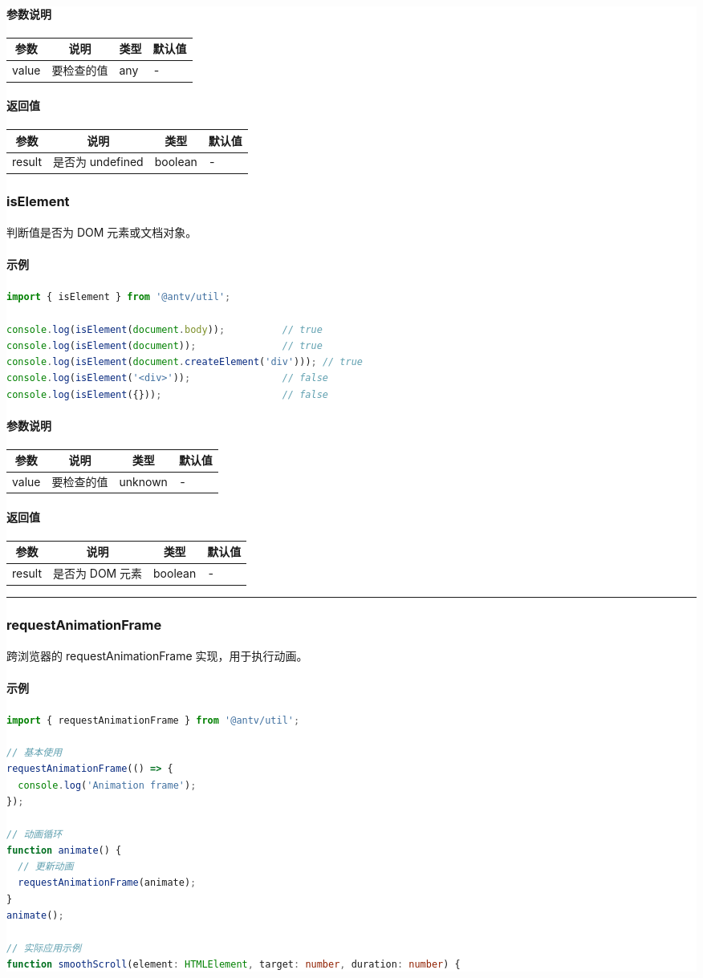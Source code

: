 #### 参数说明

| 参数 | 说明 | 类型 | 默认值 |
|---------|------|------|---------|
| value | 要检查的值 | any | - |

#### 返回值

| 参数 | 说明 | 类型 | 默认值 |
|---------|------|------|---------|
| result | 是否为 undefined | boolean | - |

### isElement

判断值是否为 DOM 元素或文档对象。

#### 示例

```ts
import { isElement } from '@antv/util';

console.log(isElement(document.body));          // true
console.log(isElement(document));               // true
console.log(isElement(document.createElement('div'))); // true
console.log(isElement('<div>'));                // false
console.log(isElement({}));                     // false
```

#### 参数说明

| 参数 | 说明 | 类型 | 默认值 |
|---------|------|------|---------|
| value | 要检查的值 | unknown | - |

#### 返回值

| 参数 | 说明 | 类型 | 默认值 |
|---------|------|------|---------|
| result | 是否为 DOM 元素 | boolean | - |

<hr>

### requestAnimationFrame

跨浏览器的 requestAnimationFrame 实现，用于执行动画。

#### 示例

```ts
import { requestAnimationFrame } from '@antv/util';

// 基本使用
requestAnimationFrame(() => {
  console.log('Animation frame');
});

// 动画循环
function animate() {
  // 更新动画
  requestAnimationFrame(animate);
}
animate();

// 实际应用示例
function smoothScroll(element: HTMLElement, target: number, duration: number) {
```